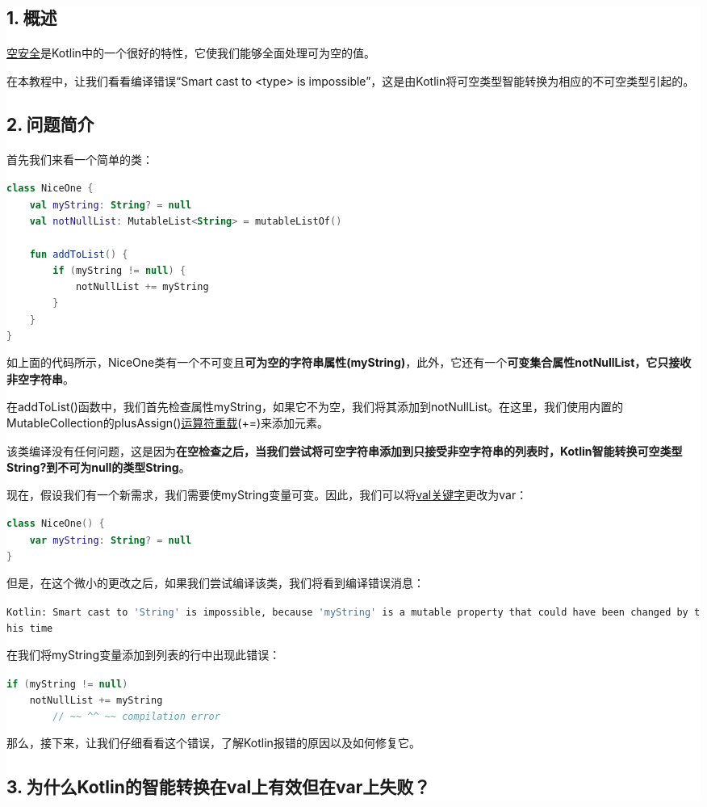 ## 1. 概述

[空安全](https://www.baeldung.com/kotlin/null-safety)是Kotlin中的一个很好的特性，它使我们能够全面处理可为空的值。

在本教程中，让我们看看编译错误“Smart cast to <type\> is impossible”，这是由Kotlin将可空类型智能转换为相应的不可空类型引起的。

## 2. 问题简介

首先我们来看一个简单的类：

```kotlin
class NiceOne {
    val myString: String? = null
    val notNullList: MutableList<String> = mutableListOf()

    fun addToList() {
        if (myString != null) {
            notNullList += myString
        }
    }
}
```

如上面的代码所示，NiceOne类有一个不可变且**可为空的字符串属性(myString)**，此外，它还有一个**可变集合属性notNullList，它只接收非空字符串**。

在addToList()函数中，我们首先检查属性myString，如果它不为空，我们将其添加到notNullList。在这里，我们使用内置的MutableCollection的plusAssign()[运算符重载](https://www.baeldung.com/kotlin/operator-overloading)(+=)来添加元素。

该类编译没有任何问题，这是因为**在空检查之后，当我们尝试将可空字符串添加到只接受非空字符串的列表时，Kotlin智能转换可空类型String?到不可为null的类型String**。

现在，假设我们有一个新需求，我们需要使myString变量可变。因此，我们可以将[val关键字](https://www.baeldung.com/kotlin/const-var-and-val-keywords)更改为var：

```kotlin
class NiceOne() {
    var myString: String? = null
}
```

但是，在这个微小的更改之后，如果我们尝试编译该类，我们将看到编译错误消息：

```bash
Kotlin: Smart cast to 'String' is impossible, because 'myString' is a mutable property that could have been changed by this time
```

在我们将myString变量添加到列表的行中出现此错误：

```kotlin
if (myString != null) 
    notNullList += myString
        // ~~ ^^ ~~ compilation error
```

那么，接下来，让我们仔细看看这个错误，了解Kotlin报错的原因以及如何修复它。

## 3. 为什么Kotlin的智能转换在val上有效但在var上失败？
